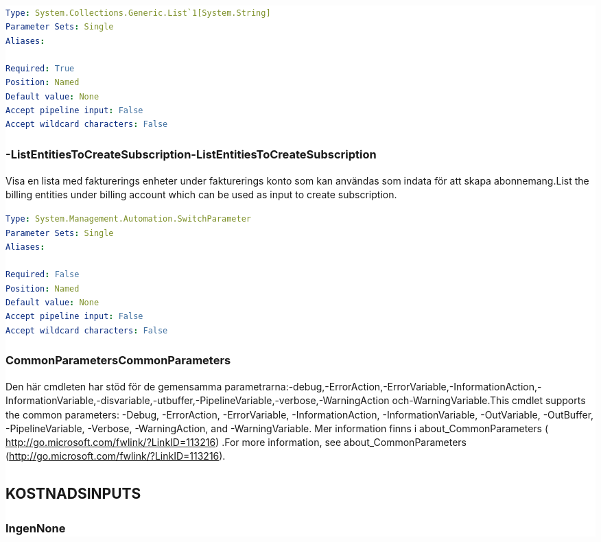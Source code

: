 ```yaml
Type: System.Collections.Generic.List`1[System.String]
Parameter Sets: Single
Aliases:

Required: True
Position: Named
Default value: None
Accept pipeline input: False
Accept wildcard characters: False
```

### <span data-ttu-id="d362b-133">-ListEntitiesToCreateSubscription</span><span class="sxs-lookup"><span data-stu-id="d362b-133">-ListEntitiesToCreateSubscription</span></span>
<span data-ttu-id="d362b-134">Visa en lista med fakturerings enheter under fakturerings konto som kan användas som indata för att skapa abonnemang.</span><span class="sxs-lookup"><span data-stu-id="d362b-134">List the billing entities under billing account which can be used as input to create subscription.</span></span>

```yaml
Type: System.Management.Automation.SwitchParameter
Parameter Sets: Single
Aliases:

Required: False
Position: Named
Default value: None
Accept pipeline input: False
Accept wildcard characters: False
```

### <span data-ttu-id="d362b-135">CommonParameters</span><span class="sxs-lookup"><span data-stu-id="d362b-135">CommonParameters</span></span>
<span data-ttu-id="d362b-136">Den här cmdleten har stöd för de gemensamma parametrarna:-debug,-ErrorAction,-ErrorVariable,-InformationAction,-InformationVariable,-disvariable,-utbuffer,-PipelineVariable,-verbose,-WarningAction och-WarningVariable.</span><span class="sxs-lookup"><span data-stu-id="d362b-136">This cmdlet supports the common parameters: -Debug, -ErrorAction, -ErrorVariable, -InformationAction, -InformationVariable, -OutVariable, -OutBuffer, -PipelineVariable, -Verbose, -WarningAction, and -WarningVariable.</span></span> <span data-ttu-id="d362b-137">Mer information finns i about_CommonParameters ( http://go.microsoft.com/fwlink/?LinkID=113216) .</span><span class="sxs-lookup"><span data-stu-id="d362b-137">For more information, see about_CommonParameters (http://go.microsoft.com/fwlink/?LinkID=113216).</span></span>

## <span data-ttu-id="d362b-138">KOSTNADS</span><span class="sxs-lookup"><span data-stu-id="d362b-138">INPUTS</span></span>

### <span data-ttu-id="d362b-139">Ingen</span><span class="sxs-lookup"><span data-stu-id="d362b-139">None</span></span>
